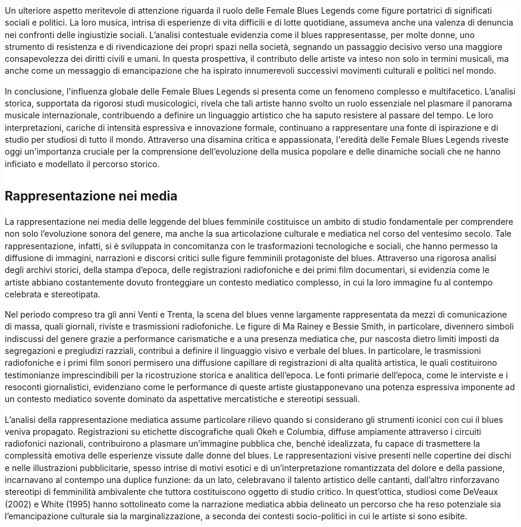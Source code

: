 Un ulteriore aspetto meritevole di attenzione riguarda il ruolo delle Female Blues Legends come
figure portatrici di significati sociali e politici. La loro musica, intrisa di esperienze di vita
difficili e di lotte quotidiane, assumeva anche una valenza di denuncia nei confronti delle
ingiustizie sociali. L’analisi contestuale evidenzia come il blues rappresentasse, per molte donne,
uno strumento di resistenza e di rivendicazione dei propri spazi nella società, segnando un
passaggio decisivo verso una maggiore consapevolezza dei diritti civili e umani. In questa
prospettiva, il contributo delle artiste va inteso non solo in termini musicali, ma anche come un
messaggio di emancipazione che ha ispirato innumerevoli successivi movimenti culturali e politici
nel mondo.

In conclusione, l'influenza globale delle Female Blues Legends si presenta come un fenomeno
complesso e multifacetico. L’analisi storica, supportata da rigorosi studi musicologici, rivela che
tali artiste hanno svolto un ruolo essenziale nel plasmare il panorama musicale internazionale,
contribuendo a definire un linguaggio artistico che ha saputo resistere al passare del tempo. Le
loro interpretazioni, cariche di intensità espressiva e innovazione formale, continuano a
rappresentare una fonte di ispirazione e di studio per studiosi di tutto il mondo. Attraverso una
disamina critica e appassionata, l'eredità delle Female Blues Legends riveste oggi un'importanza
cruciale per la comprensione dell’evoluzione della musica popolare e delle dinamiche sociali che ne
hanno inficiato e modellato il percorso storico.

## Rappresentazione nei media

La rappresentazione nei media delle leggende del blues femminile costituisce un ambito di studio
fondamentale per comprendere non solo l’evoluzione sonora del genere, ma anche la sua articolazione
culturale e mediatica nel corso del ventesimo secolo. Tale rappresentazione, infatti, si è
sviluppata in concomitanza con le trasformazioni tecnologiche e sociali, che hanno permesso la
diffusione di immagini, narrazioni e discorsi critici sulle figure femminili protagoniste del blues.
Attraverso una rigorosa analisi degli archivi storici, della stampa d’epoca, delle registrazioni
radiofoniche e dei primi film documentari, si evidenzia come le artiste abbiano costantemente dovuto
fronteggiare un contesto mediatico complesso, in cui la loro immagine fu al contempo celebrata e
stereotipata.

Nel periodo compreso tra gli anni Venti e Trenta, la scena del blues venne largamente rappresentata
da mezzi di comunicazione di massa, quali giornali, riviste e trasmissioni radiofoniche. Le figure
di Ma Rainey e Bessie Smith, in particolare, divennero simboli indiscussi del genere grazie a
performance carismatiche e a una presenza mediatica che, pur nascosta dietro limiti imposti da
segregazioni e pregiudizi razziali, contribuì a definire il linguaggio visivo e verbale del blues.
In particolare, le trasmissioni radiofoniche e i primi film sonori permisero una diffusione
capillare di registrazioni di alta qualità artistica, le quali costituirono testimonianze
imprescindibili per la ricostruzione storica e analitica dell’epoca. Le fonti primarie dell’epoca,
come le interviste e i resoconti giornalistici, evidenziano come le performance di queste artiste
giustapponevano una potenza espressiva imponente ad un contesto mediatico sovente dominato da
aspettative mercatistiche e stereotipi sessuali.

L’analisi della rappresentazione mediatica assume particolare rilievo quando si considerano gli
strumenti iconici con cui il blues veniva propagato. Registrazioni su etichette discografiche quali
Okeh e Columbia, diffuse ampiamente attraverso i circuiti radiofonici nazionali, contribuirono a
plasmare un’immagine pubblica che, benché idealizzata, fu capace di trasmettere la complessità
emotiva delle esperienze vissute dalle donne del blues. Le rappresentazioni visive presenti nelle
copertine dei dischi e nelle illustrazioni pubblicitarie, spesso intrise di motivi esotici e di
un’interpretazione romantizzata del dolore e della passione, incarnavano al contempo una duplice
funzione: da un lato, celebravano il talento artistico delle cantanti, dall’altro rinforzavano
stereotipi di femminilità ambivalente che tuttora costituiscono oggetto di studio critico. In
quest’ottica, studiosi come DeVeaux (2002) e White (1995) hanno sottolineato come la narrazione
mediatica abbia delineato un percorso che ha reso potenziale sia l’emancipazione culturale sia la
marginalizzazione, a seconda dei contesti socio-politici in cui le artiste si sono esibite.
